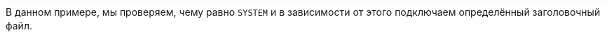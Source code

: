 В данном примере, мы проверяем, чему равно `SYSTEM` и в зависимости от этого подключаем определённый заголовочный
файл.



















